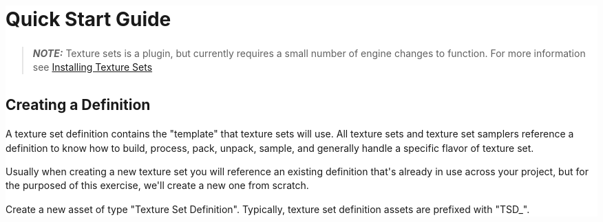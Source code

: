 # Quick Start Guide

> **_NOTE:_** Texture sets is a plugin, but currently requires a small number of engine changes to function. For more information see [Installing Texture Sets](./Installation.md)

## Creating a Definition

A texture set definition contains the "template" that texture sets will use. All texture sets and texture set samplers reference a definition to know how to build, process, pack, unpack, sample, and generally handle a specific flavor of texture set.

Usually when creating a new texture set you will reference an existing definition that's already in use across your project, but for the purposed of this exercise, we'll create a new one from scratch.

Create a new asset of type "Texture Set Definition". Typically, texture set definition assets are prefixed with "TSD_".

